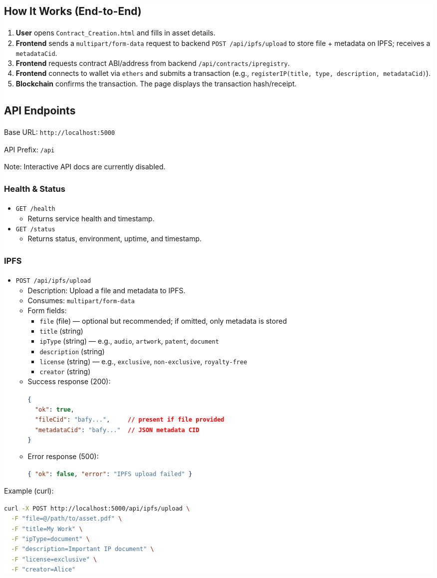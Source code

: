 ## How It Works (End-to-End)

1. **User** opens `Contract_Creation.html` and fills in asset details.
2. **Frontend** sends a `multipart/form-data` request to backend `POST /api/ipfs/upload` to store file + metadata on IPFS; receives a `metadataCid`.
3. **Frontend** requests contract ABI/address from backend `/api/contracts/ipregistry`.
4. **Frontend** connects to wallet via `ethers` and submits a transaction (e.g., `registerIP(title, type, description, metadataCid)`).
5. **Blockchain** confirms the transaction. The page displays the transaction hash/receipt.

## API Endpoints

Base URL: `http://localhost:5000`

API Prefix: `/api`

Note: Interactive API docs are currently disabled.

### Health & Status

- `GET /health`
  - Returns service health and timestamp.
- `GET /status`
  - Returns status, environment, uptime, and timestamp.

### IPFS

- `POST /api/ipfs/upload`
  - Description: Upload a file and metadata to IPFS.
  - Consumes: `multipart/form-data`
  - Form fields:
    - `file` (file) — optional but recommended; if omitted, only metadata is stored
    - `title` (string)
    - `ipType` (string) — e.g., `audio`, `artwork`, `patent`, `document`
    - `description` (string)
    - `license` (string) — e.g., `exclusive`, `non-exclusive`, `royalty-free`
    - `creator` (string)
  - Success response (200):
    ```json
    {
      "ok": true,
      "fileCid": "bafy...",     // present if file provided
      "metadataCid": "bafy..."  // JSON metadata CID
    }
    ```
  - Error response (500):
    ```json
    { "ok": false, "error": "IPFS upload failed" }
    ```

Example (curl):
```bash
curl -X POST http://localhost:5000/api/ipfs/upload \
  -F "file=@/path/to/asset.pdf" \
  -F "title=My Work" \
  -F "ipType=document" \
  -F "description=Important IP document" \
  -F "license=exclusive" \
  -F "creator=Alice"
```
